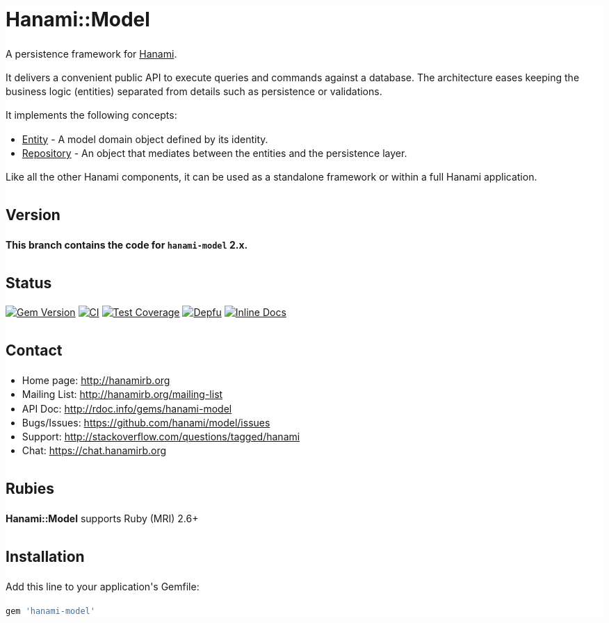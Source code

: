 # Hanami::Model

A persistence framework for [Hanami](http://hanamirb.org).

It delivers a convenient public API to execute queries and commands against a database.
The architecture eases keeping the business logic (entities) separated from details such as persistence or validations.

It implements the following concepts:

  * [Entity](#entities) - A model domain object defined by its identity.
  * [Repository](#repositories) - An object that mediates between the entities and the persistence layer.

Like all the other Hanami components, it can be used as a standalone framework or within a full Hanami application.

## Version

**This branch contains the code for `hanami-model` 2.x.**

## Status

[![Gem Version](https://badge.fury.io/rb/hanami-model.svg)](https://badge.fury.io/rb/hanami-model)
[![CI](https://github.com/hanami/model/workflows/ci/badge.svg?branch=main)](https://github.com/hanami/model/actions?query=workflow%3Aci+branch%3Amain)
[![Test Coverage](https://codecov.io/gh/hanami/model/branch/main/graph/badge.svg)](https://codecov.io/gh/hanami/model)
[![Depfu](https://badges.depfu.com/badges/3a5d3f9e72895493bb6f39402ac4f129/overview.svg)](https://depfu.com/github/hanami/model?project=Bundler)
[![Inline Docs](http://inch-ci.org/github/hanami/model.svg)](http://inch-ci.org/github/hanami/model)

## Contact

* Home page: http://hanamirb.org
* Mailing List: http://hanamirb.org/mailing-list
* API Doc: http://rdoc.info/gems/hanami-model
* Bugs/Issues: https://github.com/hanami/model/issues
* Support: http://stackoverflow.com/questions/tagged/hanami
* Chat: https://chat.hanamirb.org

## Rubies

__Hanami::Model__ supports Ruby (MRI) 2.6+

## Installation

Add this line to your application's Gemfile:

```ruby
gem 'hanami-model'
```
